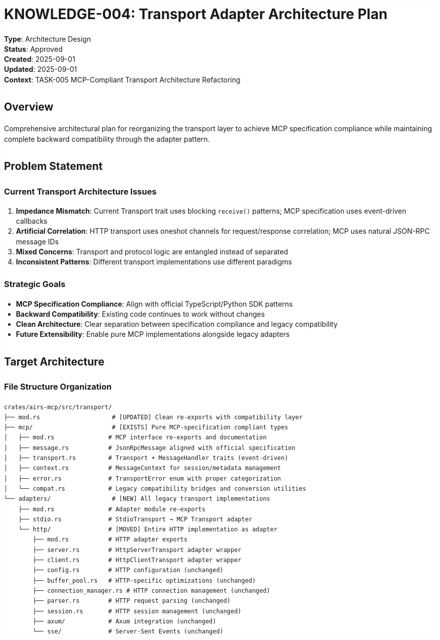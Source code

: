 # KNOWLEDGE-004: Transport Adapter Architecture Plan

**Type**: Architecture Design  
**Status**: Approved  
**Created**: 2025-09-01  
**Updated**: 2025-09-01  
**Context**: TASK-005 MCP-Compliant Transport Architecture Refactoring

## Overview

Comprehensive architectural plan for reorganizing the transport layer to achieve MCP specification compliance while maintaining complete backward compatibility through the adapter pattern.

## Problem Statement

### Current Transport Architecture Issues
1. **Impedance Mismatch**: Current Transport trait uses blocking `receive()` patterns; MCP specification uses event-driven callbacks
2. **Artificial Correlation**: HTTP transport uses oneshot channels for request/response correlation; MCP uses natural JSON-RPC message IDs
3. **Mixed Concerns**: Transport and protocol logic are entangled instead of separated
4. **Inconsistent Patterns**: Different transport implementations use different paradigms

### Strategic Goals
- **MCP Specification Compliance**: Align with official TypeScript/Python SDK patterns
- **Backward Compatibility**: Existing code continues to work without changes
- **Clean Architecture**: Clear separation between specification compliance and legacy compatibility
- **Future Extensibility**: Enable pure MCP implementations alongside legacy adapters

## Target Architecture

### File Structure Organization

```
crates/airs-mcp/src/transport/
├── mod.rs                    # [UPDATED] Clean re-exports with compatibility layer
├── mcp/                      # [EXISTS] Pure MCP-specification compliant types
│   ├── mod.rs               # MCP interface re-exports and documentation
│   ├── message.rs           # JsonRpcMessage aligned with official specification
│   ├── transport.rs         # Transport + MessageHandler traits (event-driven)
│   ├── context.rs           # MessageContext for session/metadata management
│   ├── error.rs             # TransportError enum with proper categorization
│   └── compat.rs            # Legacy compatibility bridges and conversion utilities
└── adapters/                 # [NEW] All legacy transport implementations
    ├── mod.rs               # Adapter module re-exports
    ├── stdio.rs             # StdioTransport → MCP Transport adapter
    └── http/                # [MOVED] Entire HTTP implementation as adapter
        ├── mod.rs           # HTTP adapter exports
        ├── server.rs        # HttpServerTransport adapter wrapper
        ├── client.rs        # HttpClientTransport adapter wrapper
        ├── config.rs        # HTTP configuration (unchanged)
        ├── buffer_pool.rs   # HTTP-specific optimizations (unchanged)
        ├── connection_manager.rs # HTTP connection management (unchanged)
        ├── parser.rs        # HTTP request parsing (unchanged)
        ├── session.rs       # HTTP session management (unchanged)
        ├── axum/            # Axum integration (unchanged)
        └── sse/             # Server-Sent Events (unchanged)
```
